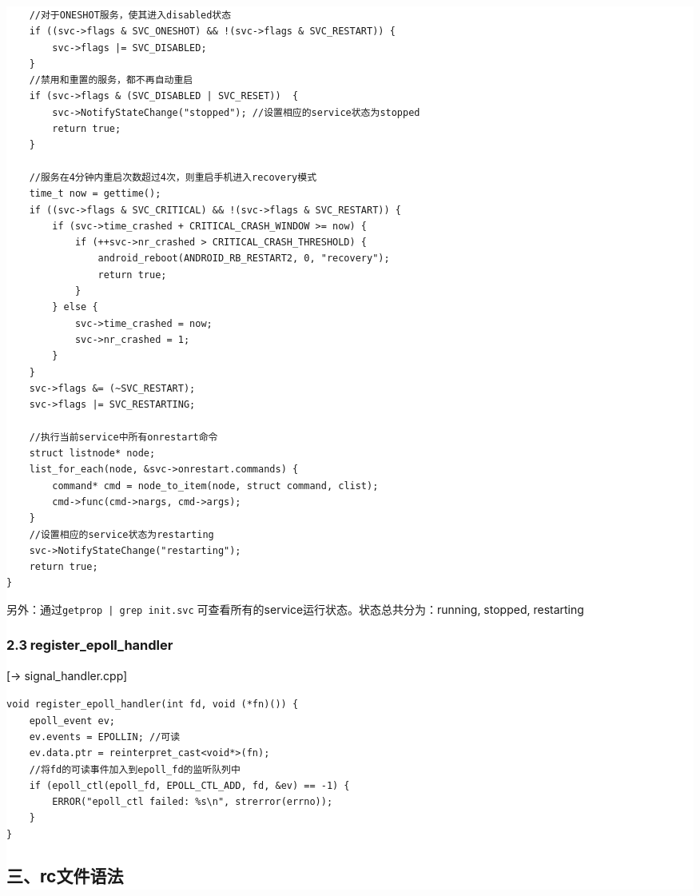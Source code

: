         //对于ONESHOT服务，使其进入disabled状态
        if ((svc->flags & SVC_ONESHOT) && !(svc->flags & SVC_RESTART)) {
            svc->flags |= SVC_DISABLED;
        }
        //禁用和重置的服务，都不再自动重启
        if (svc->flags & (SVC_DISABLED | SVC_RESET))  {
            svc->NotifyStateChange("stopped"); //设置相应的service状态为stopped
            return true;
        }

        //服务在4分钟内重启次数超过4次，则重启手机进入recovery模式
        time_t now = gettime();
        if ((svc->flags & SVC_CRITICAL) && !(svc->flags & SVC_RESTART)) {
            if (svc->time_crashed + CRITICAL_CRASH_WINDOW >= now) {
                if (++svc->nr_crashed > CRITICAL_CRASH_THRESHOLD) {
                    android_reboot(ANDROID_RB_RESTART2, 0, "recovery");
                    return true;
                }
            } else {
                svc->time_crashed = now;
                svc->nr_crashed = 1;
            }
        }
        svc->flags &= (~SVC_RESTART);
        svc->flags |= SVC_RESTARTING;

        //执行当前service中所有onrestart命令
        struct listnode* node;
        list_for_each(node, &svc->onrestart.commands) {
            command* cmd = node_to_item(node, struct command, clist);
            cmd->func(cmd->nargs, cmd->args);
        }
        //设置相应的service状态为restarting
        svc->NotifyStateChange("restarting");
        return true;
    }

另外：通过`getprop | grep init.svc` 可查看所有的service运行状态。状态总共分为：running, stopped, restarting

### 2.3 register_epoll_handler
[-> signal_handler.cpp]

    void register_epoll_handler(int fd, void (*fn)()) {
        epoll_event ev;
        ev.events = EPOLLIN; //可读
        ev.data.ptr = reinterpret_cast<void*>(fn);
        //将fd的可读事件加入到epoll_fd的监听队列中
        if (epoll_ctl(epoll_fd, EPOLL_CTL_ADD, fd, &ev) == -1) {
            ERROR("epoll_ctl failed: %s\n", strerror(errno));
        }
    }

## 三、rc文件语法
